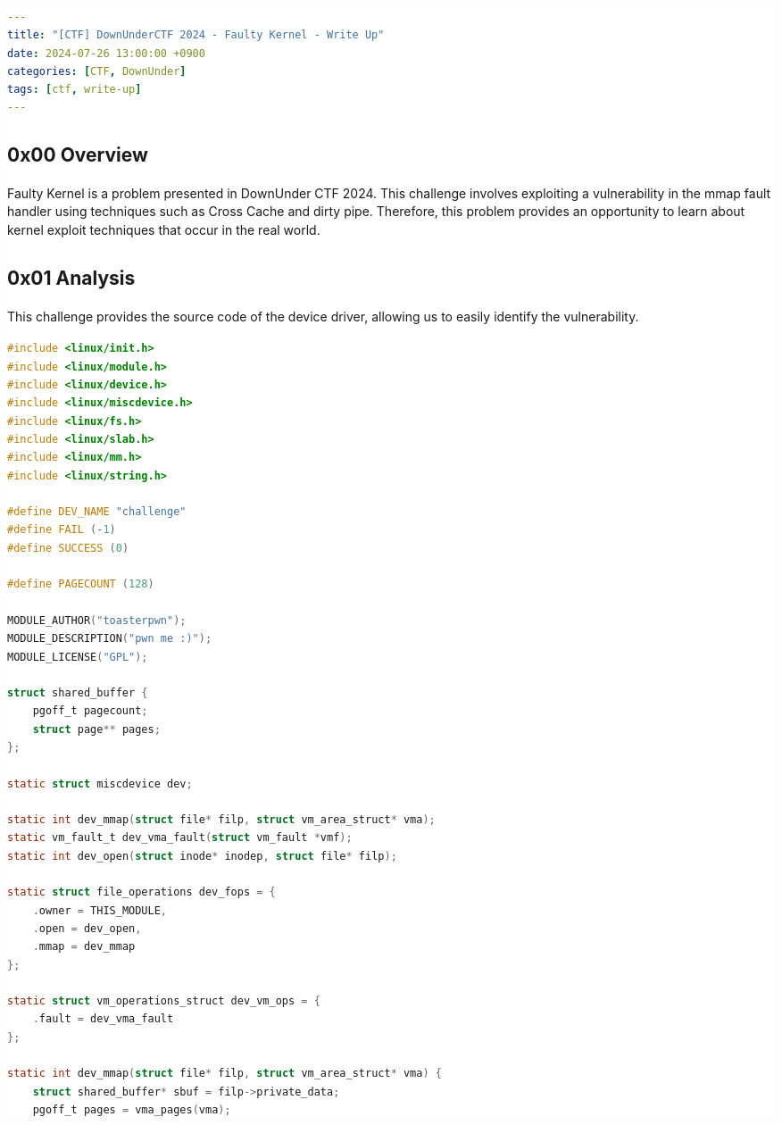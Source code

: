 ```yaml
---
title: "[CTF] DownUnderCTF 2024 - Faulty Kernel - Write Up"
date: 2024-07-26 13:00:00 +0900
categories: [CTF, DownUnder]
tags: [ctf, write-up]
---
```


## 0x00 Overview
Faulty Kernel is a problem presented in DownUnder CTF 2024. This challenge involves exploiting a vulnerability in the mmap fault handler using techniques such as Cross Cache and dirty pipe. Therefore, this problem provides an opportunity to learn about kernel exploit techniques that occur in the real world.

## 0x01 Analysis
This challenge provides the source code of the device driver, allowing us to easily identify the vulnerability.

```c
#include <linux/init.h>
#include <linux/module.h>
#include <linux/device.h>
#include <linux/miscdevice.h>
#include <linux/fs.h>
#include <linux/slab.h>
#include <linux/mm.h>
#include <linux/string.h>

#define DEV_NAME "challenge"
#define FAIL (-1)
#define SUCCESS (0)

#define PAGECOUNT (128)

MODULE_AUTHOR("toasterpwn");
MODULE_DESCRIPTION("pwn me :)");
MODULE_LICENSE("GPL");

struct shared_buffer {
	pgoff_t pagecount;
	struct page** pages;
};

static struct miscdevice dev;

static int dev_mmap(struct file* filp, struct vm_area_struct* vma);
static vm_fault_t dev_vma_fault(struct vm_fault *vmf);
static int dev_open(struct inode* inodep, struct file* filp);

static struct file_operations dev_fops = {
	.owner = THIS_MODULE,
	.open = dev_open,
	.mmap = dev_mmap
};

static struct vm_operations_struct dev_vm_ops = {
	.fault = dev_vma_fault
};

static int dev_mmap(struct file* filp, struct vm_area_struct* vma) {
	struct shared_buffer* sbuf = filp->private_data;
	pgoff_t pages = vma_pages(vma);
```
